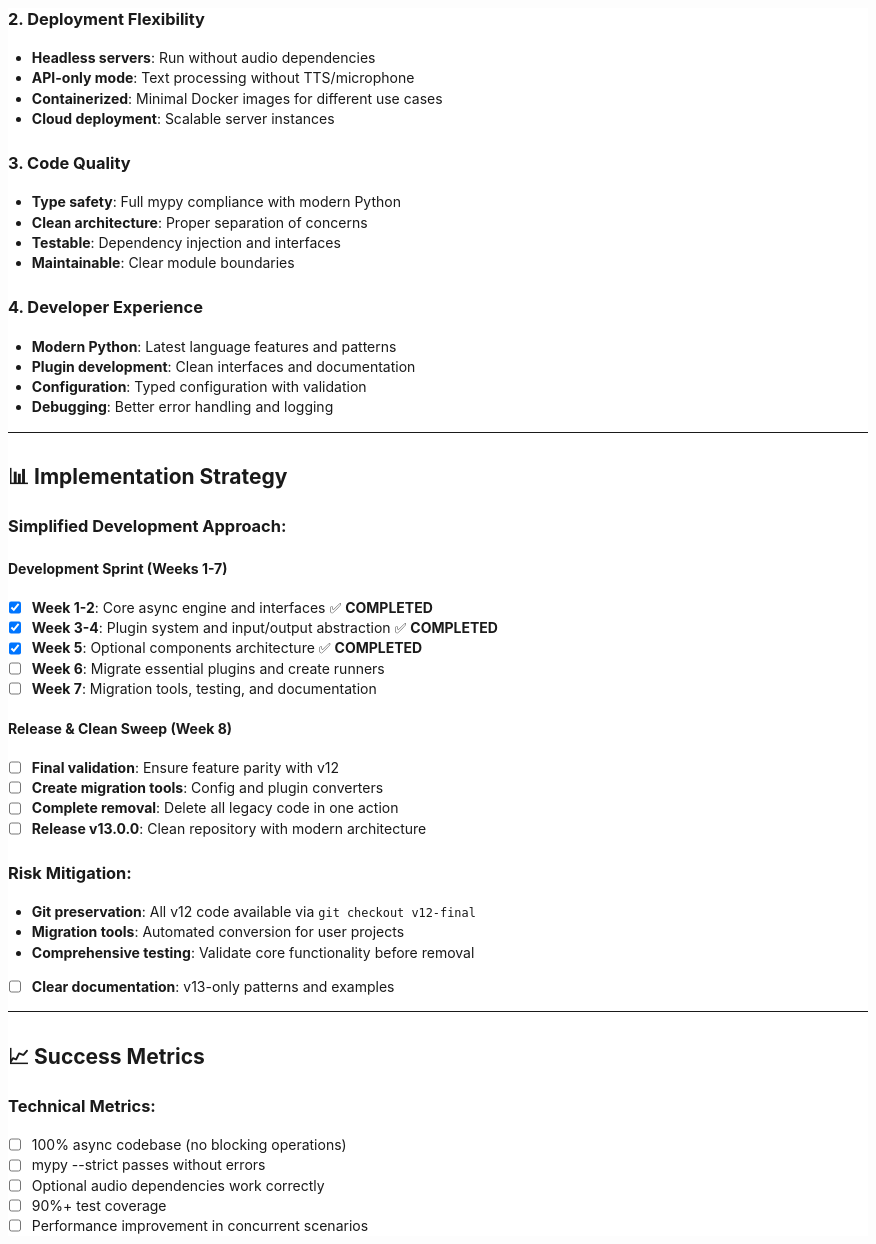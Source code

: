 ### **2. Deployment Flexibility**
- **Headless servers**: Run without audio dependencies
- **API-only mode**: Text processing without TTS/microphone  
- **Containerized**: Minimal Docker images for different use cases
- **Cloud deployment**: Scalable server instances

### **3. Code Quality**
- **Type safety**: Full mypy compliance with modern Python
- **Clean architecture**: Proper separation of concerns  
- **Testable**: Dependency injection and interfaces
- **Maintainable**: Clear module boundaries

### **4. Developer Experience**
- **Modern Python**: Latest language features and patterns
- **Plugin development**: Clean interfaces and documentation
- **Configuration**: Typed configuration with validation
- **Debugging**: Better error handling and logging

---

## 📊 **Implementation Strategy**

### **Simplified Development Approach:**

#### **Development Sprint (Weeks 1-7)**
- [x] **Week 1-2**: Core async engine and interfaces ✅ **COMPLETED**
- [x] **Week 3-4**: Plugin system and input/output abstraction ✅ **COMPLETED**
- [x] **Week 5**: Optional components architecture ✅ **COMPLETED**
- [ ] **Week 6**: Migrate essential plugins and create runners
- [ ] **Week 7**: Migration tools, testing, and documentation

#### **Release & Clean Sweep (Week 8)**
- [ ] **Final validation**: Ensure feature parity with v12
- [ ] **Create migration tools**: Config and plugin converters
- [ ] **Complete removal**: Delete all legacy code in one action
- [ ] **Release v13.0.0**: Clean repository with modern architecture

### **Risk Mitigation:**
- **Git preservation**: All v12 code available via `git checkout v12-final`
- **Migration tools**: Automated conversion for user projects
- **Comprehensive testing**: Validate core functionality before removal
- [ ] **Clear documentation**: v13-only patterns and examples

---

## 📈 **Success Metrics**

### **Technical Metrics:**
- [ ] 100% async codebase (no blocking operations)
- [ ] mypy --strict passes without errors
- [ ] Optional audio dependencies work correctly
- [ ] 90%+ test coverage
- [ ] Performance improvement in concurrent scenarios
